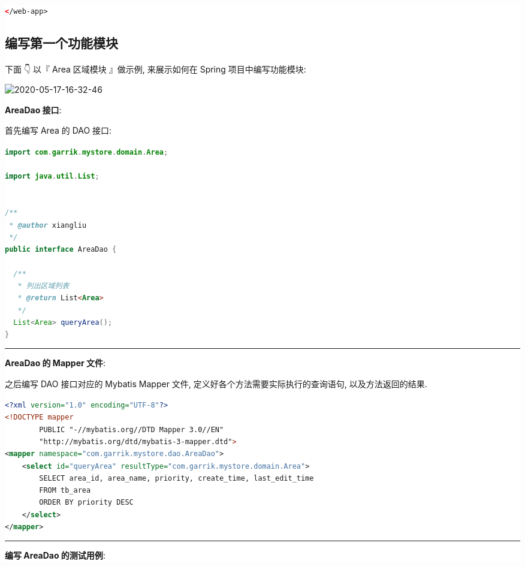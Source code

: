 ```xml
</web-app>
```

## 编写第一个功能模块

下面 👇 以『 Area 区域模块 』做示例, 来展示如何在 Spring 项目中编写功能模块:

![2020-05-17-16-32-46](https://garrik-default-imgs.oss-accelerate.aliyuncs.com/imgs/2020-05-17-16-32-46.png)

**AreaDao 接口**:

首先编写 Area 的 DAO 接口:

```java
import com.garrik.mystore.domain.Area;

import java.util.List;


/**
 * @author xiangliu
 */
public interface AreaDao {

  /**
   * 列出区域列表
   * @return List<Area>
   */
  List<Area> queryArea();
}
```

---

**AreaDao 的 Mapper 文件**:

之后编写 DAO 接口对应的 Mybatis Mapper 文件, 定义好各个方法需要实际执行的查询语句, 以及方法返回的结果.

```xml
<?xml version="1.0" encoding="UTF-8"?>
<!DOCTYPE mapper
        PUBLIC "-//mybatis.org//DTD Mapper 3.0//EN"
        "http://mybatis.org/dtd/mybatis-3-mapper.dtd">
<mapper namespace="com.garrik.mystore.dao.AreaDao">
    <select id="queryArea" resultType="com.garrik.mystore.domain.Area">
        SELECT area_id, area_name, priority, create_time, last_edit_time
        FROM tb_area
        ORDER BY priority DESC
    </select>
</mapper>
```

---

**编写 AreaDao 的测试用例**:
